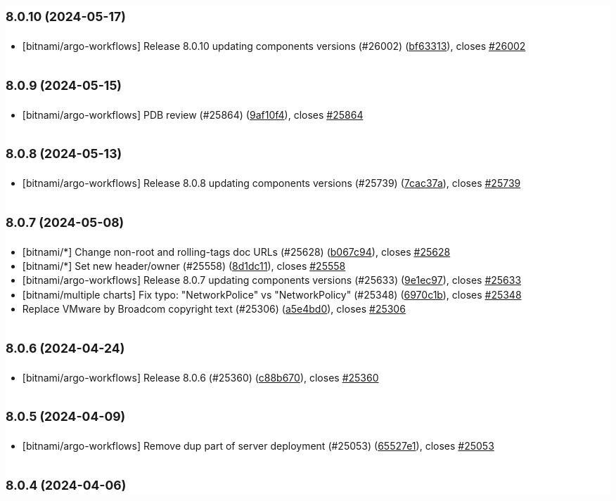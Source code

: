## <small>8.0.10 (2024-05-17)</small>

* [bitnami/argo-workflows] Release 8.0.10 updating components versions (#26002) ([bf63313](https://github.com/bitnami/charts/commit/bf6331320f32bf264ef105bc470f1a4af467ae8f)), closes [#26002](https://github.com/bitnami/charts/issues/26002)

## <small>8.0.9 (2024-05-15)</small>

* [bitnami/argo-workflows] PDB review (#25864) ([9af10f4](https://github.com/bitnami/charts/commit/9af10f4dbfe888ebc948f8b012828eeb1dafedfd)), closes [#25864](https://github.com/bitnami/charts/issues/25864)

## <small>8.0.8 (2024-05-13)</small>

* [bitnami/argo-workflows] Release 8.0.8 updating components versions (#25739) ([7cac37a](https://github.com/bitnami/charts/commit/7cac37ac465462e12be8165948f645c51a9fa361)), closes [#25739](https://github.com/bitnami/charts/issues/25739)

## <small>8.0.7 (2024-05-08)</small>

* [bitnami/*] Change non-root and rolling-tags doc URLs (#25628) ([b067c94](https://github.com/bitnami/charts/commit/b067c94f6bcde427863c197fd355f0b5ba12ff5b)), closes [#25628](https://github.com/bitnami/charts/issues/25628)
* [bitnami/*] Set new header/owner (#25558) ([8d1dc11](https://github.com/bitnami/charts/commit/8d1dc11f5fb30db6fba50c43d7af59d2f79deed3)), closes [#25558](https://github.com/bitnami/charts/issues/25558)
* [bitnami/argo-workflows] Release 8.0.7 updating components versions (#25633) ([9e1ec97](https://github.com/bitnami/charts/commit/9e1ec974747acdcc14d505b57506891cb5582ce3)), closes [#25633](https://github.com/bitnami/charts/issues/25633)
* [bitnami/multiple charts] Fix typo: "NetworkPolice" vs "NetworkPolicy" (#25348) ([6970c1b](https://github.com/bitnami/charts/commit/6970c1ba245873506e73d459c6eac1e4919b778f)), closes [#25348](https://github.com/bitnami/charts/issues/25348)
* Replace VMware by Broadcom copyright text (#25306) ([a5e4bd0](https://github.com/bitnami/charts/commit/a5e4bd0e35e419203793976a78d9d0a13de92c76)), closes [#25306](https://github.com/bitnami/charts/issues/25306)

## <small>8.0.6 (2024-04-24)</small>

* [bitnami/argo-workflows] Release 8.0.6 (#25360) ([c88b670](https://github.com/bitnami/charts/commit/c88b67071349afc7266d906d02a1a5d66858e063)), closes [#25360](https://github.com/bitnami/charts/issues/25360)

## <small>8.0.5 (2024-04-09)</small>

* [bitnami/argo-workflows] Remove dup part of server deployment (#25053) ([65527e1](https://github.com/bitnami/charts/commit/65527e1f7f2d331a2e56d52133f437f5c05655be)), closes [#25053](https://github.com/bitnami/charts/issues/25053)

## <small>8.0.4 (2024-04-06)</small>
